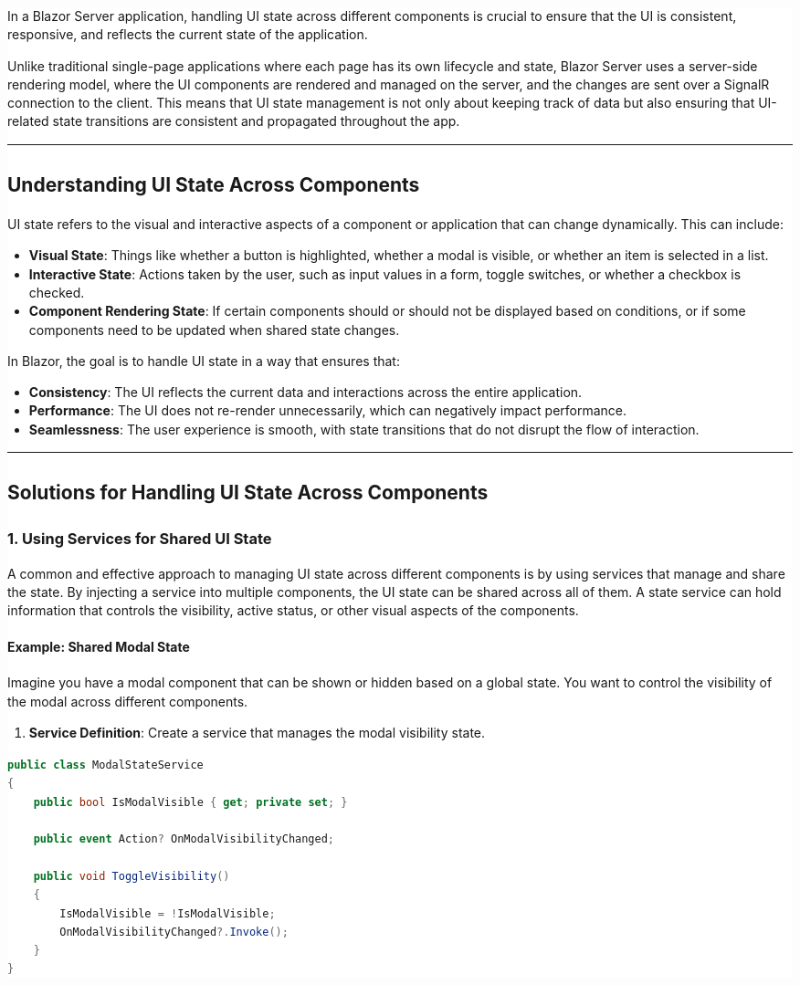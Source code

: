 In a Blazor Server application, handling UI state across different components is crucial to ensure that the UI is consistent, responsive, and reflects the current state of the application.

Unlike traditional single-page applications where each page has its own lifecycle and state, Blazor Server uses a server-side rendering model, where the UI components are rendered and managed on the server, and the changes are sent over a SignalR connection to the client. This means that UI state management is not only about keeping track of data but also ensuring that UI-related state transitions are consistent and propagated throughout the app.

---
## Understanding UI State Across Components

UI state refers to the visual and interactive aspects of a component or application that can change dynamically. This can include:

- **Visual State**: Things like whether a button is highlighted, whether a modal is visible, or whether an item is selected in a list.
- **Interactive State**: Actions taken by the user, such as input values in a form, toggle switches, or whether a checkbox is checked.
- **Component Rendering State**: If certain components should or should not be displayed based on conditions, or if some components need to be updated when shared state changes.

In Blazor, the goal is to handle UI state in a way that ensures that:

- **Consistency**: The UI reflects the current data and interactions across the entire application.
- **Performance**: The UI does not re-render unnecessarily, which can negatively impact performance.
- **Seamlessness**: The user experience is smooth, with state transitions that do not disrupt the flow of interaction.

---
## Solutions for Handling UI State Across Components

### 1. Using Services for Shared UI State

A common and effective approach to managing UI state across different components is by using services that manage and share the state. By injecting a service into multiple components, the UI state can be shared across all of them. A state service can hold information that controls the visibility, active status, or other visual aspects of the components.

#### Example: Shared Modal State
Imagine you have a modal component that can be shown or hidden based on a global state. You want to control the visibility of the modal across different components.

1. **Service Definition**: Create a service that manages the modal visibility state.

```csharp
public class ModalStateService
{
    public bool IsModalVisible { get; private set; }

    public event Action? OnModalVisibilityChanged;

    public void ToggleVisibility()
    {
        IsModalVisible = !IsModalVisible;
        OnModalVisibilityChanged?.Invoke();
    }
}
```
